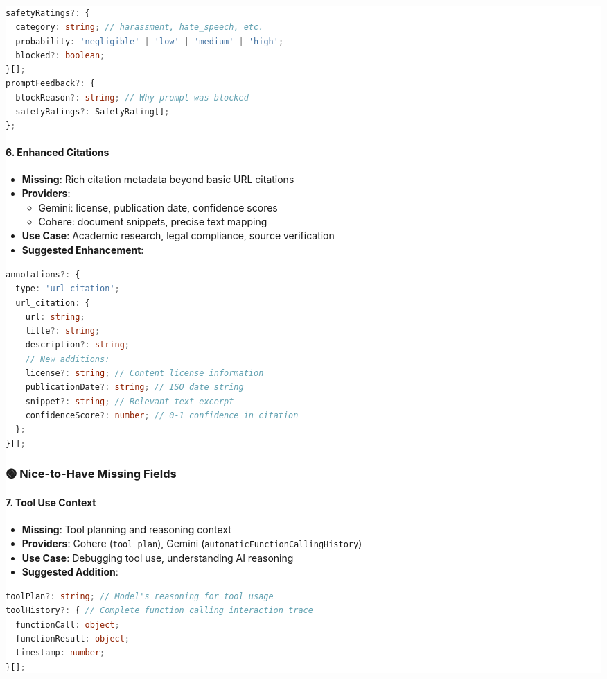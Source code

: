 ```typescript
safetyRatings?: {
  category: string; // harassment, hate_speech, etc.
  probability: 'negligible' | 'low' | 'medium' | 'high';
  blocked?: boolean;
}[];
promptFeedback?: {
  blockReason?: string; // Why prompt was blocked
  safetyRatings?: SafetyRating[];
};
```

#### 6. **Enhanced Citations**

- **Missing**: Rich citation metadata beyond basic URL citations
- **Providers**:
  - Gemini: license, publication date, confidence scores
  - Cohere: document snippets, precise text mapping
- **Use Case**: Academic research, legal compliance, source verification
- **Suggested Enhancement**:

```typescript
annotations?: {
  type: 'url_citation';
  url_citation: {
    url: string;
    title?: string;
    description?: string;
    // New additions:
    license?: string; // Content license information
    publicationDate?: string; // ISO date string
    snippet?: string; // Relevant text excerpt
    confidenceScore?: number; // 0-1 confidence in citation
  };
}[];
```

### 🟢 Nice-to-Have Missing Fields

#### 7. **Tool Use Context**

- **Missing**: Tool planning and reasoning context
- **Providers**: Cohere (`tool_plan`), Gemini
  (`automaticFunctionCallingHistory`)
- **Use Case**: Debugging tool use, understanding AI reasoning
- **Suggested Addition**:

```typescript
toolPlan?: string; // Model's reasoning for tool usage
toolHistory?: { // Complete function calling interaction trace
  functionCall: object;
  functionResult: object;
  timestamp: number;
}[];
```
